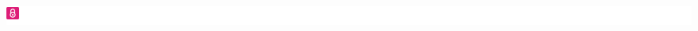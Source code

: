 ### <picture><source media="(prefers-color-scheme: dark)" srcset="dat/md/ico/dm/closedaccess.svg"><img src="dat/md/ico/wm/closedaccess.svg" width="16" height="16"></picture>